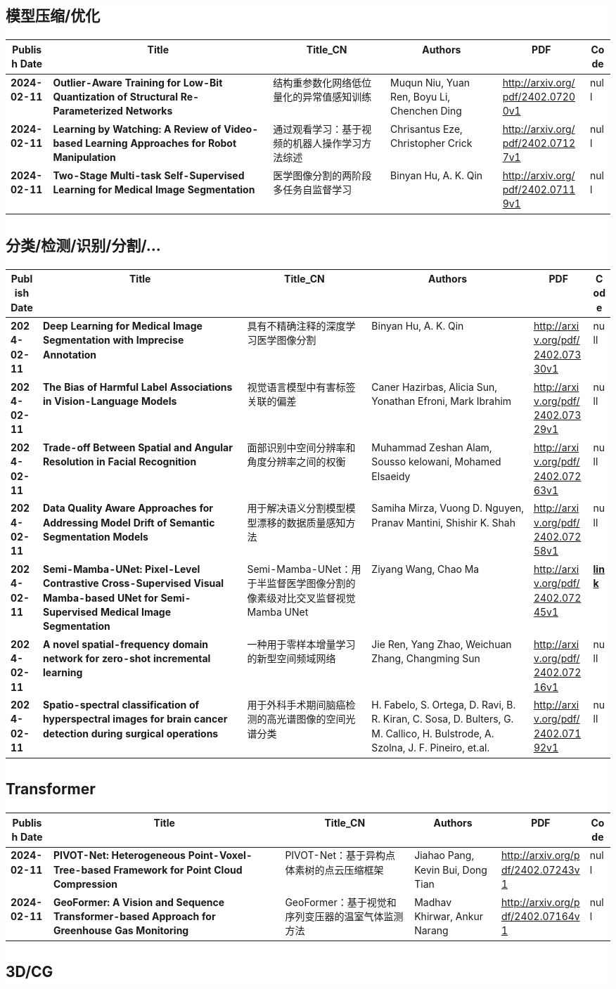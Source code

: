 ## 模型压缩/优化

|Publish Date|Title|Title_CN|Authors|PDF|Code|
|---|---|---|---|---|---|
**2024-02-11**|**Outlier-Aware Training for Low-Bit Quantization of Structural Re-Parameterized Networks**|结构重参数化网络低位量化的异常值感知训练|Muqun Niu, Yuan Ren, Boyu Li, Chenchen Ding|<http://arxiv.org/pdf/2402.07200v1>|null
**2024-02-11**|**Learning by Watching: A Review of Video-based Learning Approaches for Robot Manipulation**|通过观看学习：基于视频的机器人操作学习方法综述|Chrisantus Eze, Christopher Crick|<http://arxiv.org/pdf/2402.07127v1>|null
**2024-02-11**|**Two-Stage Multi-task Self-Supervised Learning for Medical Image Segmentation**|医学图像分割的两阶段多任务自监督学习|Binyan Hu, A. K. Qin|<http://arxiv.org/pdf/2402.07119v1>|null

## 分类/检测/识别/分割/...

|Publish Date|Title|Title_CN|Authors|PDF|Code|
|---|---|---|---|---|---|
**2024-02-11**|**Deep Learning for Medical Image Segmentation with Imprecise Annotation**|具有不精确注释的深度学习医学图像分割|Binyan Hu, A. K. Qin|<http://arxiv.org/pdf/2402.07330v1>|null
**2024-02-11**|**The Bias of Harmful Label Associations in Vision-Language Models**|视觉语言模型中有害标签关联的偏差|Caner Hazirbas, Alicia Sun, Yonathan Efroni, Mark Ibrahim|<http://arxiv.org/pdf/2402.07329v1>|null
**2024-02-11**|**Trade-off Between Spatial and Angular Resolution in Facial Recognition**|面部识别中空间分辨率和角度分辨率之间的权衡|Muhammad Zeshan Alam, Sousso kelowani, Mohamed Elsaeidy|<http://arxiv.org/pdf/2402.07263v1>|null
**2024-02-11**|**Data Quality Aware Approaches for Addressing Model Drift of Semantic Segmentation Models**|用于解决语义分割模型模型漂移的数据质量感知方法|Samiha Mirza, Vuong D. Nguyen, Pranav Mantini, Shishir K. Shah|<http://arxiv.org/pdf/2402.07258v1>|null
**2024-02-11**|**Semi-Mamba-UNet: Pixel-Level Contrastive Cross-Supervised Visual Mamba-based UNet for Semi-Supervised Medical Image Segmentation**|Semi-Mamba-UNet：用于半监督医学图像分割的像素级对比交叉监督视觉 Mamba UNet|Ziyang Wang, Chao Ma|<http://arxiv.org/pdf/2402.07245v1>|**[link](https://github.com/ziyangwang007/mamba-unet)**
**2024-02-11**|**A novel spatial-frequency domain network for zero-shot incremental learning**|一种用于零样本增量学习的新型空间频域网络|Jie Ren, Yang Zhao, Weichuan Zhang, Changming Sun|<http://arxiv.org/pdf/2402.07216v1>|null
**2024-02-11**|**Spatio-spectral classification of hyperspectral images for brain cancer detection during surgical operations**|用于外科手术期间脑癌检测的高光谱图像的空间光谱分类|H. Fabelo, S. Ortega, D. Ravi, B. R. Kiran, C. Sosa, D. Bulters, G. M. Callico, H. Bulstrode, A. Szolna, J. F. Pineiro, et.al.|<http://arxiv.org/pdf/2402.07192v1>|null

## Transformer

|Publish Date|Title|Title_CN|Authors|PDF|Code|
|---|---|---|---|---|---|
**2024-02-11**|**PIVOT-Net: Heterogeneous Point-Voxel-Tree-based Framework for Point Cloud Compression**|PIVOT-Net：基于异构点体素树的点云压缩框架|Jiahao Pang, Kevin Bui, Dong Tian|<http://arxiv.org/pdf/2402.07243v1>|null
**2024-02-11**|**GeoFormer: A Vision and Sequence Transformer-based Approach for Greenhouse Gas Monitoring**|GeoFormer：基于视觉和序列变压器的温室气体监测方法|Madhav Khirwar, Ankur Narang|<http://arxiv.org/pdf/2402.07164v1>|null

## 3D/CG
